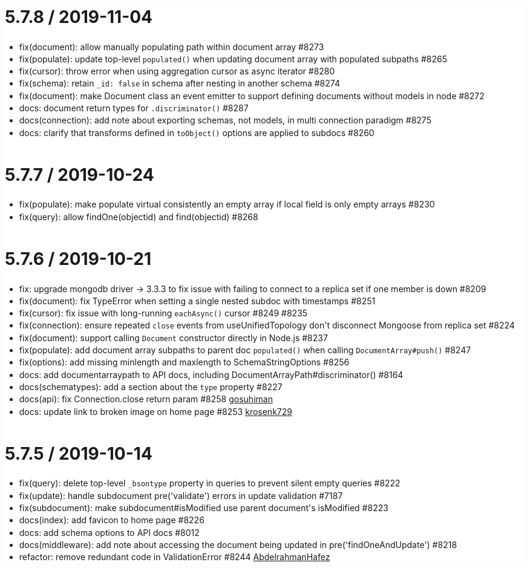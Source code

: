 5.7.8 / 2019-11-04
==================

* fix(document): allow manually populating path within document array #8273
* fix(populate): update top-level `populated()` when updating document array with populated subpaths #8265
* fix(cursor): throw error when using aggregation cursor as async iterator #8280
* fix(schema): retain `_id: false` in schema after nesting in another schema #8274
* fix(document): make Document class an event emitter to support defining documents without models in node #8272
* docs: document return types for `.discriminator()` #8287
* docs(connection): add note about exporting schemas, not models, in multi connection paradigm #8275
* docs: clarify that transforms defined in `toObject()` options are applied to subdocs #8260

5.7.7 / 2019-10-24
==================

* fix(populate): make populate virtual consistently an empty array if local field is only empty arrays #8230
* fix(query): allow findOne(objectid) and find(objectid) #8268

5.7.6 / 2019-10-21
==================

* fix: upgrade mongodb driver -> 3.3.3 to fix issue with failing to connect to a replica set if one member is down #8209
* fix(document): fix TypeError when setting a single nested subdoc with timestamps #8251
* fix(cursor): fix issue with long-running `eachAsync()` cursor #8249 #8235
* fix(connection): ensure repeated `close` events from useUnifiedTopology don't disconnect Mongoose from replica set
  #8224
* fix(document): support calling `Document` constructor directly in Node.js #8237
* fix(populate): add document array subpaths to parent doc `populated()` when calling `DocumentArray#push()` #8247
* fix(options): add missing minlength and maxlength to SchemaStringOptions #8256
* docs: add documentarraypath to API docs, including DocumentArrayPath#discriminator() #8164
* docs(schematypes): add a section about the `type` property #8227
* docs(api): fix Connection.close return param #8258 [gosuhiman](https://github.com/gosuhiman)
* docs: update link to broken image on home page #8253 [krosenk729](https://github.com/krosenk729)

5.7.5 / 2019-10-14
==================

* fix(query): delete top-level `_bsontype` property in queries to prevent silent empty queries #8222
* fix(update): handle subdocument pre('validate') errors in update validation #7187
* fix(subdocument): make subdocument#isModified use parent document's isModified #8223
* docs(index): add favicon to home page #8226
* docs: add schema options to API docs #8012
* docs(middleware): add note about accessing the document being updated in pre('findOneAndUpdate') #8218
* refactor: remove redundant code in ValidationError #8244 [AbdelrahmanHafez](https://github.com/AbdelrahmanHafez)
